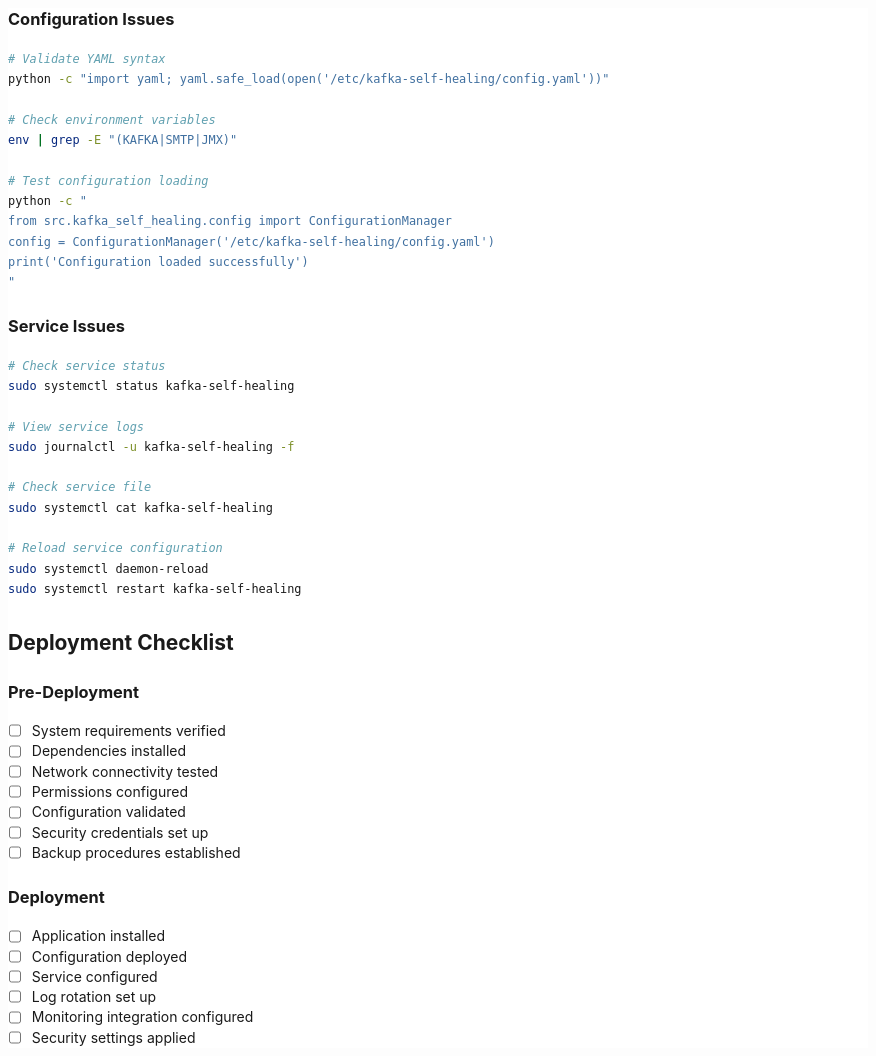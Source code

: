 ### Configuration Issues

```bash
# Validate YAML syntax
python -c "import yaml; yaml.safe_load(open('/etc/kafka-self-healing/config.yaml'))"

# Check environment variables
env | grep -E "(KAFKA|SMTP|JMX)"

# Test configuration loading
python -c "
from src.kafka_self_healing.config import ConfigurationManager
config = ConfigurationManager('/etc/kafka-self-healing/config.yaml')
print('Configuration loaded successfully')
"
```

### Service Issues

```bash
# Check service status
sudo systemctl status kafka-self-healing

# View service logs
sudo journalctl -u kafka-self-healing -f

# Check service file
sudo systemctl cat kafka-self-healing

# Reload service configuration
sudo systemctl daemon-reload
sudo systemctl restart kafka-self-healing
```

## Deployment Checklist

### Pre-Deployment

- [ ] System requirements verified
- [ ] Dependencies installed
- [ ] Network connectivity tested
- [ ] Permissions configured
- [ ] Configuration validated
- [ ] Security credentials set up
- [ ] Backup procedures established

### Deployment

- [ ] Application installed
- [ ] Configuration deployed
- [ ] Service configured
- [ ] Log rotation set up
- [ ] Monitoring integration configured
- [ ] Security settings applied
